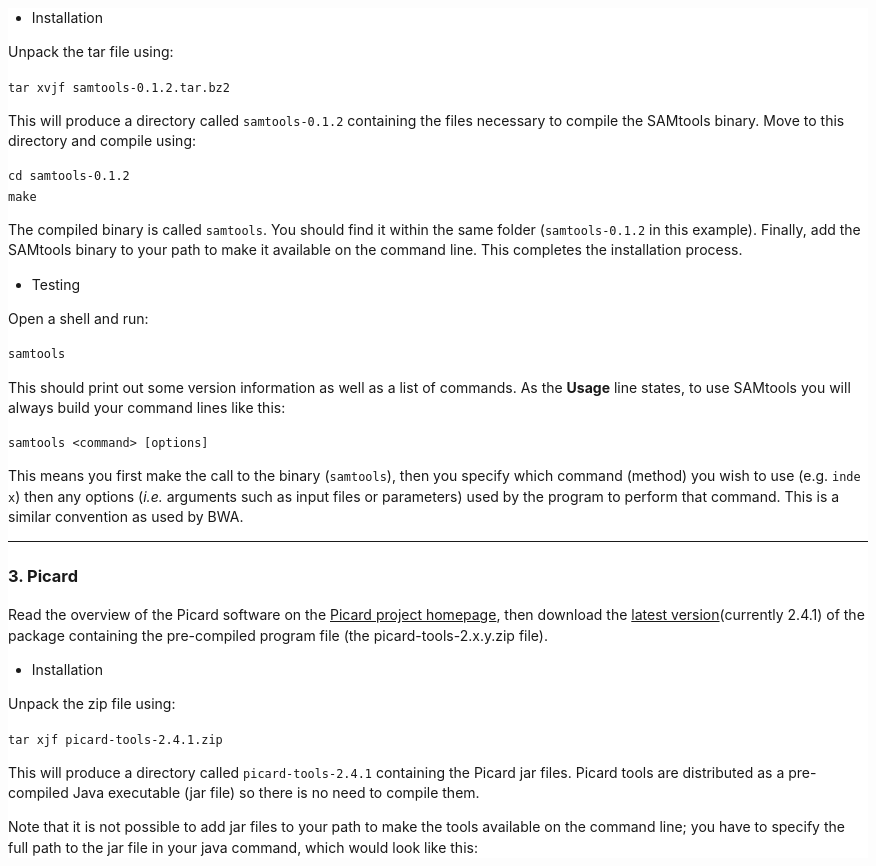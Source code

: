 - Installation

Unpack the tar file using:

```
tar xvjf samtools-0.1.2.tar.bz2 
```

This will produce a directory called `samtools-0.1.2` containing the files necessary to compile the SAMtools binary. Move to this directory and compile using:

```
cd samtools-0.1.2 
make 
```

The compiled binary is called `samtools`. You should find it within the same folder (`samtools-0.1.2` in this example). Finally, add the SAMtools binary to your path to make it available on the command line. This completes the installation process.

- Testing

Open a shell and run:

```
samtools 
```

This should print out some version information as well as a list of commands. As the **Usage** line states, to use SAMtools you will always build your command lines like this:

```
samtools <command> [options] 
```

This means you first make the call to the binary (`samtools`), then you specify which command (method) you wish to use (e.g. `index`) then any options (*i.e.* arguments such as input files or parameters) used by the program to perform that command. This is a similar convention as used by BWA.

------

### 3. Picard

Read the overview of the Picard software on the [Picard project homepage](http://broadinstitute.github.io/picard/), then download the [latest version](https://github.com/broadinstitute/picard/releases/)(currently 2.4.1) of the package containing the pre-compiled program file (the picard-tools-2.x.y.zip file).

- Installation

Unpack the zip file using:

```
tar xjf picard-tools-2.4.1.zip 
```

This will produce a directory called `picard-tools-2.4.1` containing the Picard jar files. Picard tools are distributed as a pre-compiled Java executable (jar file) so there is no need to compile them.

Note that it is not possible to add jar files to your path to make the tools available on the command line; you have to specify the full path to the jar file in your java command, which would look like this:
